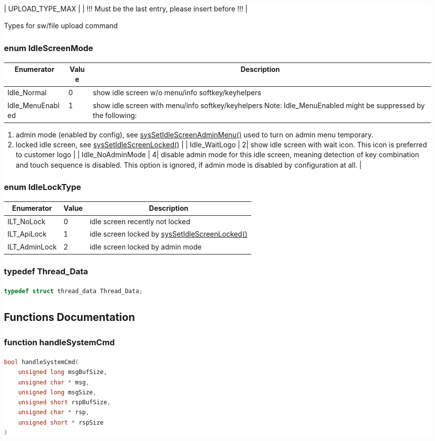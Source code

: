 | UPLOAD_TYPE_MAX | |  !!! Must be the last entry, please insert before !!!  |




Types for sw/file upload command 


### enum IdleScreenMode

| Enumerator | Value | Description |
| ---------- | ----- | ----------- |
| Idle_Normal | 0|  show idle screen w/o menu/info softkey/keyhelpers  |
| Idle_MenuEnabled | 1|  show idle screen with menu/info softkey/keyhelpers Note: Idle_MenuEnabled might be suppressed by the following:

1. admin mode (enabled by config), see [sysSetIdleScreenAdminMenu()](sys_8h.md#function-syssetidlescreenadminmenu) used to turn on admin menu temporary.
2. locked idle screen, see [sysSetIdleScreenLocked()](sys_8h.md#function-syssetidlescreenlocked) |
| Idle_WaitLogo | 2|  show idle screen with wait icon. This icon is preferred to customer logo  |
| Idle_NoAdminMode | 4|  disable admin mode for this idle screen, meaning detection of key combination and touch sequence is disabled. This option is ignored, if admin mode is disabled by configuration at all.  |




### enum IdleLockType

| Enumerator | Value | Description |
| ---------- | ----- | ----------- |
| ILT_NoLock | 0|  idle screen recently not locked  |
| ILT_ApiLock | 1|  idle screen locked by [sysSetIdleScreenLocked()](sys_8h.md#function-syssetidlescreenlocked) |
| ILT_AdminLock | 2|  idle screen locked by admin mode  |




### typedef Thread_Data

```cpp
typedef struct thread_data Thread_Data;
```



## Functions Documentation

### function handleSystemCmd

```cpp
bool handleSystemCmd(
    unsigned long msgBufSize,
    unsigned char * msg,
    unsigned long msgSize,
    unsigned short rspBufSize,
    unsigned char * rsp,
    unsigned short * rspSize
)
```
